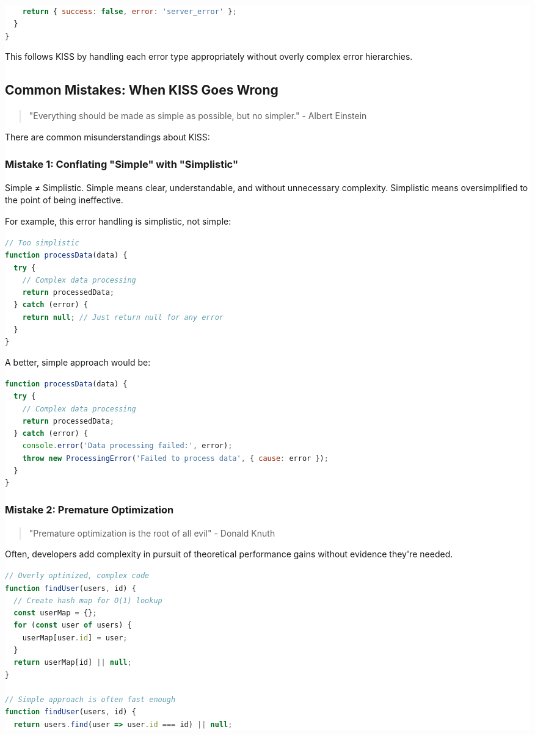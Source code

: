 ```javascript
    return { success: false, error: 'server_error' };
  }
}
```

This follows KISS by handling each error type appropriately without overly complex error hierarchies.

## Common Mistakes: When KISS Goes Wrong

> "Everything should be made as simple as possible, but no simpler." - Albert Einstein

There are common misunderstandings about KISS:

### Mistake 1: Conflating "Simple" with "Simplistic"

Simple ≠ Simplistic. Simple means clear, understandable, and without unnecessary complexity. Simplistic means oversimplified to the point of being ineffective.

For example, this error handling is simplistic, not simple:

```javascript
// Too simplistic
function processData(data) {
  try {
    // Complex data processing
    return processedData;
  } catch (error) {
    return null; // Just return null for any error
  }
}
```

A better, simple approach would be:

```javascript
function processData(data) {
  try {
    // Complex data processing
    return processedData;
  } catch (error) {
    console.error('Data processing failed:', error);
    throw new ProcessingError('Failed to process data', { cause: error });
  }
}
```

### Mistake 2: Premature Optimization

> "Premature optimization is the root of all evil" - Donald Knuth

Often, developers add complexity in pursuit of theoretical performance gains without evidence they're needed.

```javascript
// Overly optimized, complex code
function findUser(users, id) {
  // Create hash map for O(1) lookup
  const userMap = {};
  for (const user of users) {
    userMap[user.id] = user;
  }
  return userMap[id] || null;
}

// Simple approach is often fast enough
function findUser(users, id) {
  return users.find(user => user.id === id) || null;
```
